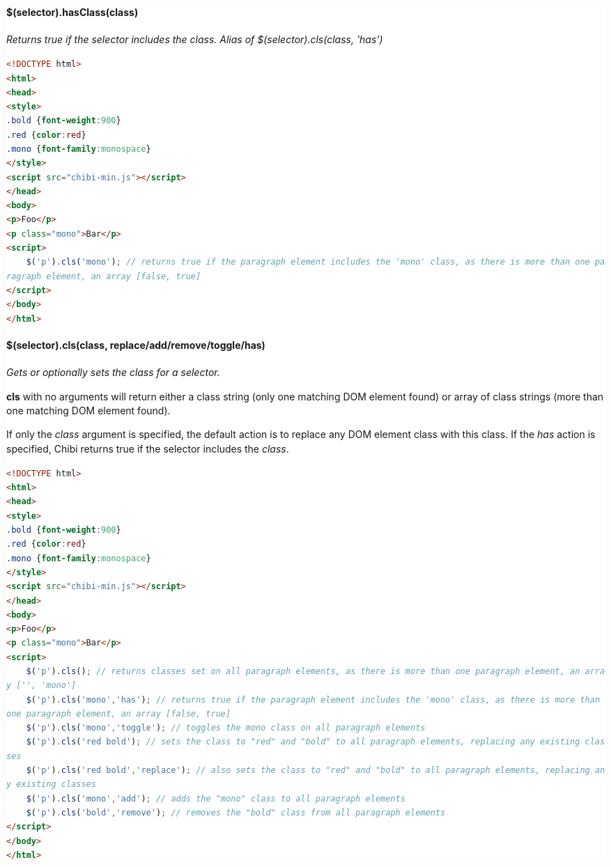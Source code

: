 #### $(selector).hasClass(class)
*Returns true if the selector includes the class. Alias of $(selector).cls(class, 'has')*

```html
<!DOCTYPE html>
<html>
<head>
<style>
.bold {font-weight:900}
.red {color:red}
.mono {font-family:monospace}
</style>
<script src="chibi-min.js"></script>
</head>
<body>
<p>Foo</p>
<p class="mono">Bar</p>
<script>
	$('p').cls('mono'); // returns true if the paragraph element includes the 'mono' class, as there is more than one paragraph element, an array [false, true]
</script>
</body>
</html>
```


#### $(selector).cls(class, replace/add/remove/toggle/has)
*Gets or optionally sets the class for a selector.*

**cls** with no arguments will return either a class string (only one matching DOM element found) or array of class strings (more than one matching DOM element found).

If only the *class* argument is specified, the default action is to replace any DOM element class with this class. If the *has* action is specified, Chibi returns true if the selector includes the *class*.

```html
<!DOCTYPE html>
<html>
<head>
<style>
.bold {font-weight:900}
.red {color:red}
.mono {font-family:monospace}
</style>
<script src="chibi-min.js"></script>
</head>
<body>
<p>Foo</p>
<p class="mono">Bar</p>
<script>
	$('p').cls(); // returns classes set on all paragraph elements, as there is more than one paragraph element, an array ['', 'mono']
	$('p').cls('mono','has'); // returns true if the paragraph element includes the 'mono' class, as there is more than one paragraph element, an array [false, true]
	$('p').cls('mono','toggle'); // toggles the mono class on all paragraph elements
	$('p').cls('red bold'); // sets the class to "red" and "bold" to all paragraph elements, replacing any existing classes
	$('p').cls('red bold','replace'); // also sets the class to "red" and "bold" to all paragraph elements, replacing any existing classes
	$('p').cls('mono','add'); // adds the "mono" class to all paragraph elements
	$('p').cls('bold','remove'); // removes the "bold" class from all paragraph elements
</script>
</body>
</html>
```
